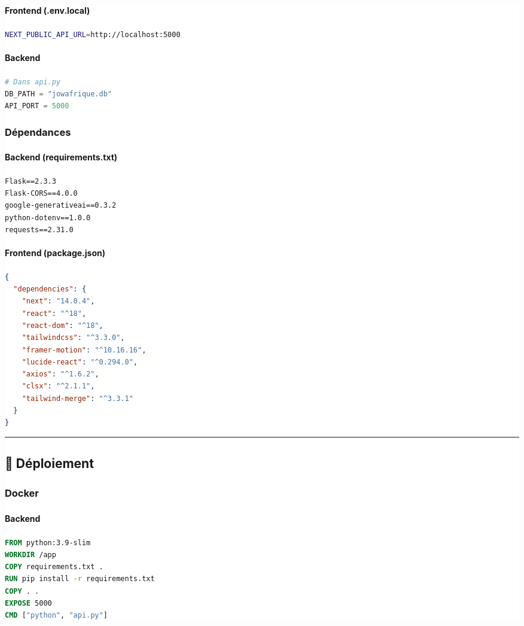 #### Frontend (.env.local)
```bash
NEXT_PUBLIC_API_URL=http://localhost:5000
```

#### Backend
```python
# Dans api.py
DB_PATH = "jowafrique.db"
API_PORT = 5000
```

### Dépendances

#### Backend (requirements.txt)
```
Flask==2.3.3
Flask-CORS==4.0.0
google-generativeai==0.3.2
python-dotenv==1.0.0
requests==2.31.0
```

#### Frontend (package.json)
```json
{
  "dependencies": {
    "next": "14.0.4",
    "react": "^18",
    "react-dom": "^18",
    "tailwindcss": "^3.3.0",
    "framer-motion": "^10.16.16",
    "lucide-react": "^0.294.0",
    "axios": "^1.6.2",
    "clsx": "^2.1.1",
    "tailwind-merge": "^3.3.1"
  }
}
```

---

## 🚀 Déploiement

### Docker

#### Backend
```dockerfile
FROM python:3.9-slim
WORKDIR /app
COPY requirements.txt .
RUN pip install -r requirements.txt
COPY . .
EXPOSE 5000
CMD ["python", "api.py"]
```
